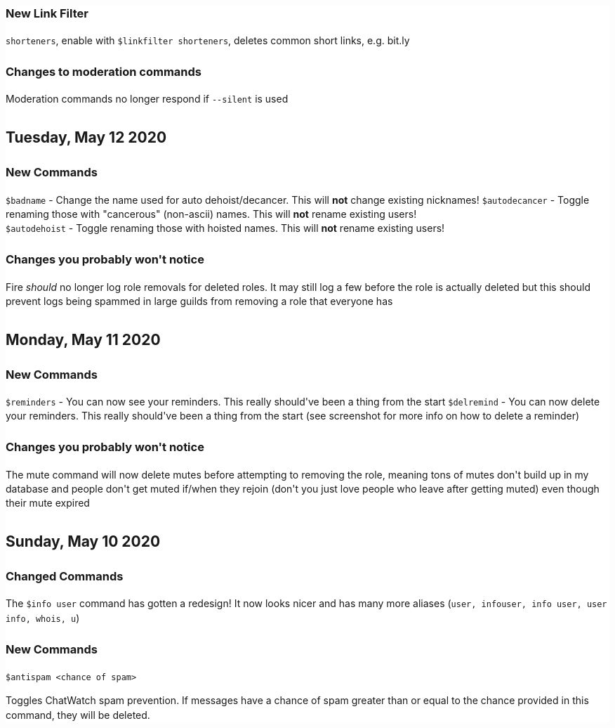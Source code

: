 ### New Link Filter

`shorteners`, enable with `$linkfilter shorteners`, deletes common short links, e.g. bit.ly

### Changes to moderation commands

Moderation commands no longer respond if `--silent` is used

## Tuesday, May 12 2020

### New Commands

`$badname` - Change the name used for auto dehoist/decancer. This will **not** change existing nicknames! `$autodecancer` - Toggle renaming those with "cancerous" (non-ascii) names. This will **not** rename existing users!\
`$autodehoist` - Toggle renaming those with hoisted names. This will **not** rename existing users!

### Changes you probably won't notice

Fire _should_ no longer log role removals for deleted roles. It may still log a few before the role is actually deleted but this should prevent logs being spammed in large guilds from removing a role that everyone has

## Monday, May 11 2020

### New Commands

`$reminders` - You can now see your reminders. This really should've been a thing from the start
`$delremind` - You can now delete your reminders. This really should've been a thing from the start (see screenshot for more info on how to delete a reminder)

### Changes you probably won't notice

The mute command will now delete mutes before attempting to removing the role, meaning tons of mutes don't build up in my database and people don't get muted if/when they rejoin (don't you just love people who leave after getting muted) even though their mute expired

## Sunday, May 10 2020

### Changed Commands

The `$info user` command has gotten a redesign! It now looks nicer and has many more aliases (`user, infouser, info user, userinfo, whois, u`)

### New Commands

`$antispam <chance of spam>`

Toggles ChatWatch spam prevention. If messages have a chance of spam greater than or equal to the chance provided in this command, they will be deleted.
